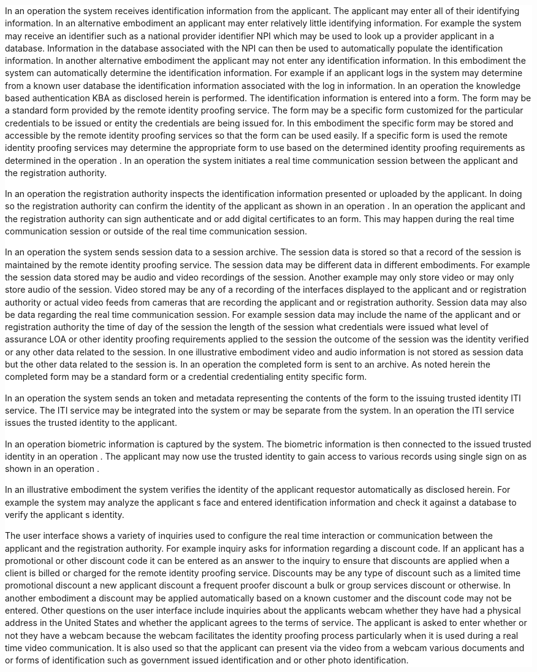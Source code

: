 
In an operation the system receives identification information from the applicant. The applicant may enter all of their identifying information. In an alternative embodiment an applicant may enter relatively little identifying information. For example the system may receive an identifier such as a national provider identifier NPI which may be used to look up a provider applicant in a database. Information in the database associated with the NPI can then be used to automatically populate the identification information. In another alternative embodiment the applicant may not enter any identification information. In this embodiment the system can automatically determine the identification information. For example if an applicant logs in the system may determine from a known user database the identification information associated with the log in information. In an operation the knowledge based authentication KBA as disclosed herein is performed. The identification information is entered into a form. The form may be a standard form provided by the remote identity proofing service. The form may be a specific form customized for the particular credentials to be issued or entity the credentials are being issued for. In this embodiment the specific form may be stored and accessible by the remote identity proofing services so that the form can be used easily. If a specific form is used the remote identity proofing services may determine the appropriate form to use based on the determined identity proofing requirements as determined in the operation . In an operation the system initiates a real time communication session between the applicant and the registration authority.

In an operation the registration authority inspects the identification information presented or uploaded by the applicant. In doing so the registration authority can confirm the identity of the applicant as shown in an operation . In an operation the applicant and the registration authority can sign authenticate and or add digital certificates to an form. This may happen during the real time communication session or outside of the real time communication session.

In an operation the system sends session data to a session archive. The session data is stored so that a record of the session is maintained by the remote identity proofing service. The session data may be different data in different embodiments. For example the session data stored may be audio and video recordings of the session. Another example may only store video or may only store audio of the session. Video stored may be any of a recording of the interfaces displayed to the applicant and or registration authority or actual video feeds from cameras that are recording the applicant and or registration authority. Session data may also be data regarding the real time communication session. For example session data may include the name of the applicant and or registration authority the time of day of the session the length of the session what credentials were issued what level of assurance LOA or other identity proofing requirements applied to the session the outcome of the session was the identity verified or any other data related to the session. In one illustrative embodiment video and audio information is not stored as session data but the other data related to the session is. In an operation the completed form is sent to an archive. As noted herein the completed form may be a standard form or a credential credentialing entity specific form.

In an operation the system sends an token and metadata representing the contents of the form to the issuing trusted identity ITI service. The ITI service may be integrated into the system or may be separate from the system. In an operation the ITI service issues the trusted identity to the applicant.

In an operation biometric information is captured by the system. The biometric information is then connected to the issued trusted identity in an operation . The applicant may now use the trusted identity to gain access to various records using single sign on as shown in an operation .

In an illustrative embodiment the system verifies the identity of the applicant requestor automatically as disclosed herein. For example the system may analyze the applicant s face and entered identification information and check it against a database to verify the applicant s identity.

The user interface shows a variety of inquiries used to configure the real time interaction or communication between the applicant and the registration authority. For example inquiry asks for information regarding a discount code. If an applicant has a promotional or other discount code it can be entered as an answer to the inquiry to ensure that discounts are applied when a client is billed or charged for the remote identity proofing service. Discounts may be any type of discount such as a limited time promotional discount a new applicant discount a frequent proofer discount a bulk or group services discount or otherwise. In another embodiment a discount may be applied automatically based on a known customer and the discount code may not be entered. Other questions on the user interface include inquiries about the applicants webcam whether they have had a physical address in the United States and whether the applicant agrees to the terms of service. The applicant is asked to enter whether or not they have a webcam because the webcam facilitates the identity proofing process particularly when it is used during a real time video communication. It is also used so that the applicant can present via the video from a webcam various documents and or forms of identification such as government issued identification and or other photo identification.